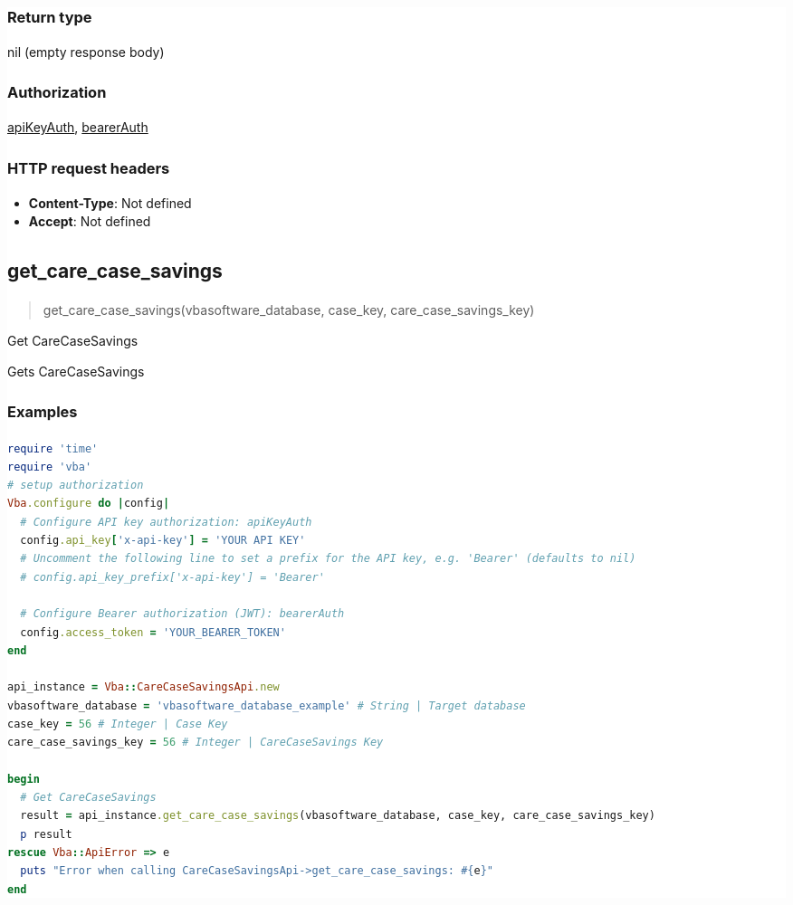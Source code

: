 ### Return type

nil (empty response body)

### Authorization

[apiKeyAuth](../README.md#apiKeyAuth), [bearerAuth](../README.md#bearerAuth)

### HTTP request headers

- **Content-Type**: Not defined
- **Accept**: Not defined


## get_care_case_savings

> <CareCaseSavingsVBAResponse> get_care_case_savings(vbasoftware_database, case_key, care_case_savings_key)

Get CareCaseSavings

Gets CareCaseSavings

### Examples

```ruby
require 'time'
require 'vba'
# setup authorization
Vba.configure do |config|
  # Configure API key authorization: apiKeyAuth
  config.api_key['x-api-key'] = 'YOUR API KEY'
  # Uncomment the following line to set a prefix for the API key, e.g. 'Bearer' (defaults to nil)
  # config.api_key_prefix['x-api-key'] = 'Bearer'

  # Configure Bearer authorization (JWT): bearerAuth
  config.access_token = 'YOUR_BEARER_TOKEN'
end

api_instance = Vba::CareCaseSavingsApi.new
vbasoftware_database = 'vbasoftware_database_example' # String | Target database
case_key = 56 # Integer | Case Key
care_case_savings_key = 56 # Integer | CareCaseSavings Key

begin
  # Get CareCaseSavings
  result = api_instance.get_care_case_savings(vbasoftware_database, case_key, care_case_savings_key)
  p result
rescue Vba::ApiError => e
  puts "Error when calling CareCaseSavingsApi->get_care_case_savings: #{e}"
end
```

